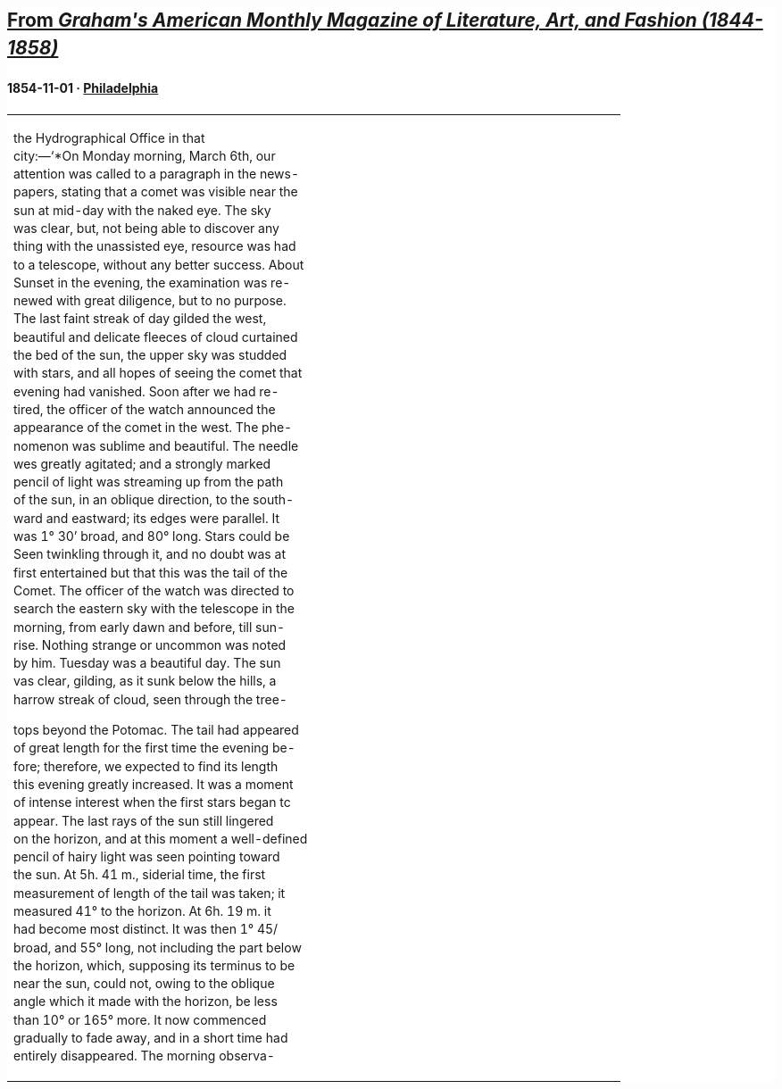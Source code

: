 
## [From _Graham's American Monthly Magazine of Literature, Art, and Fashion (1844-1858)_](https://archive.org/details/sim_grahams-illustrated-magazine_1854-11_45_5/page/n6/mode/1up?view=theater)

#### 1854-11-01 &middot; [Philadelphia](http://dbpedia.org/resource/Philadelphia)

<table style="width: 100%;"><tr><td style="width: 50%">

 the Hydrographical Office in that  
city:—‘*On Monday morning, March 6th, our  
attention was called to a paragraph in the news-  
papers, stating that a comet was visible near the  
sun at mid-day with the naked eye. The sky  
was clear, but, not being able to discover any  
thing with the unassisted eye, resource was had  
to a telescope, without any better success. About  
Sunset in the evening, the examination was re-  
newed with great diligence, but to no purpose.  
The last faint streak of day gilded the west,  
beautiful and delicate fleeces of cloud curtained  
the bed of the sun, the upper sky was studded  
with stars, and all hopes of seeing the comet that  
evening had vanished. Soon after we had re-  
tired, the officer of the watch announced the  
appearance of the comet in the west. The phe-  
nomenon was sublime and beautiful. The needle  
wes greatly agitated; and a strongly marked  
pencil of light was streaming up from the path  
of the sun, in an oblique direction, to the south-  
ward and eastward; its edges were parallel. It  
was 1° 30’ broad, and 80° long. Stars could be  
Seen twinkling through it, and no doubt was at  
first entertained but that this was the tail of the  
Comet. The officer of the watch was directed to  
search the eastern sky with the telescope in the  
morning, from early dawn and before, till sun-  
rise. Nothing strange or uncommon was noted  
by him. Tuesday was a beautiful day. The sun  
vas clear, gilding, as it sunk below the hills, a  
harrow streak of cloud, seen through the tree-  
  
  
  
tops beyond the Potomac. The tail had appeared  
of great length for the first time the evening be-  
fore; therefore, we expected to find its length  
this evening greatly increased. It was a moment  
of intense interest when the first stars began tc  
appear. The last rays of the sun still lingered  
on the horizon, and at this moment a well-defined  
pencil of hairy light was seen pointing toward  
the sun. At 5h. 41 m., siderial time, the first  
measurement of length of the tail was taken; it  
measured 41° to the horizon. At 6h. 19 m. it  
had become most distinct. It was then 1° 45/  
broad, and 55° long, not including the part below  
the horizon, which, supposing its terminus to be  
near the sun, could not, owing to the oblique  
angle which it made with the horizon, be less  
than 10° or 165° more. It now commenced  
gradually to fade away, and in a short time had  
entirely disappeared. The morning observa-  